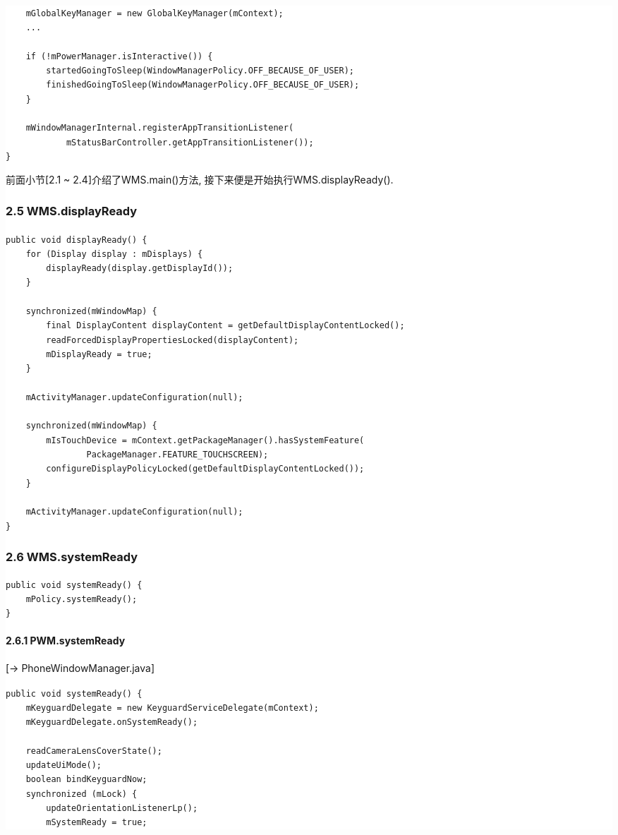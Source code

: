         mGlobalKeyManager = new GlobalKeyManager(mContext);
        ...
        
        if (!mPowerManager.isInteractive()) {
            startedGoingToSleep(WindowManagerPolicy.OFF_BECAUSE_OF_USER);
            finishedGoingToSleep(WindowManagerPolicy.OFF_BECAUSE_OF_USER);
        }

        mWindowManagerInternal.registerAppTransitionListener(
                mStatusBarController.getAppTransitionListener());
    }

前面小节[2.1 ~ 2.4]介绍了WMS.main()方法, 接下来便是开始执行WMS.displayReady().

### 2.5 WMS.displayReady

    public void displayReady() {
        for (Display display : mDisplays) {
            displayReady(display.getDisplayId());
        }

        synchronized(mWindowMap) {
            final DisplayContent displayContent = getDefaultDisplayContentLocked();
            readForcedDisplayPropertiesLocked(displayContent);
            mDisplayReady = true;
        }

        mActivityManager.updateConfiguration(null);

        synchronized(mWindowMap) {
            mIsTouchDevice = mContext.getPackageManager().hasSystemFeature(
                    PackageManager.FEATURE_TOUCHSCREEN);
            configureDisplayPolicyLocked(getDefaultDisplayContentLocked());
        }

        mActivityManager.updateConfiguration(null);
    }

### 2.6 WMS.systemReady

    public void systemReady() {
        mPolicy.systemReady();
    }
    
#### 2.6.1  PWM.systemReady
[-> PhoneWindowManager.java]

    public void systemReady() {
        mKeyguardDelegate = new KeyguardServiceDelegate(mContext);
        mKeyguardDelegate.onSystemReady();

        readCameraLensCoverState();
        updateUiMode();
        boolean bindKeyguardNow;
        synchronized (mLock) {
            updateOrientationListenerLp();
            mSystemReady = true;
            